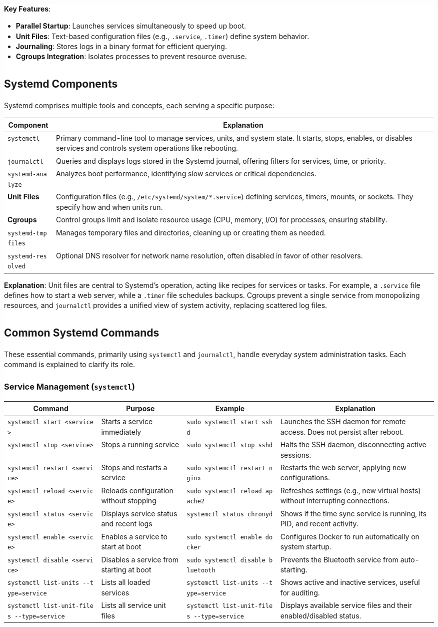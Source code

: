 **Key Features**:
- **Parallel Startup**: Launches services simultaneously to speed up boot.
- **Unit Files**: Text-based configuration files (e.g., `.service`, `.timer`) define system behavior.
- **Journaling**: Stores logs in a binary format for efficient querying.
- **Cgroups Integration**: Isolates processes to prevent resource overuse.

## Systemd Components

Systemd comprises multiple tools and concepts, each serving a specific purpose:

| **Component** | **Explanation** |
|---------------|-----------------|
| `systemctl` | Primary command-line tool to manage services, units, and system state. It starts, stops, enables, or disables services and controls system operations like rebooting. |
| `journalctl` | Queries and displays logs stored in the Systemd journal, offering filters for services, time, or priority. |
| `systemd-analyze` | Analyzes boot performance, identifying slow services or critical dependencies. |
| **Unit Files** | Configuration files (e.g., `/etc/systemd/system/*.service`) defining services, timers, mounts, or sockets. They specify how and when units run. |
| **Cgroups** | Control groups limit and isolate resource usage (CPU, memory, I/O) for processes, ensuring stability. |
| `systemd-tmpfiles` | Manages temporary files and directories, cleaning up or creating them as needed. |
| `systemd-resolved` | Optional DNS resolver for network name resolution, often disabled in favor of other resolvers. |

**Explanation**: Unit files are central to Systemd’s operation, acting like recipes for services or tasks. For example, a `.service` file defines how to start a web server, while a `.timer` file schedules backups. Cgroups prevent a single service from monopolizing resources, and `journalctl` provides a unified view of system activity, replacing scattered log files.

## Common Systemd Commands

These essential commands, primarily using `systemctl` and `journalctl`, handle everyday system administration tasks. Each command is explained to clarify its role.

### Service Management (`systemctl`)

| **Command** | **Purpose** | **Example** | **Explanation** |
|-------------|-------------|-------------|-----------------|
| `systemctl start <service>` | Starts a service immediately | `sudo systemctl start sshd` | Launches the SSH daemon for remote access. Does not persist after reboot. |
| `systemctl stop <service>` | Stops a running service | `sudo systemctl stop sshd` | Halts the SSH daemon, disconnecting active sessions. |
| `systemctl restart <service>` | Stops and restarts a service | `sudo systemctl restart nginx` | Restarts the web server, applying new configurations. |
| `systemctl reload <service>` | Reloads configuration without stopping | `sudo systemctl reload apache2` | Refreshes settings (e.g., new virtual hosts) without interrupting connections. |
| `systemctl status <service>` | Displays service status and recent logs | `systemctl status chronyd` | Shows if the time sync service is running, its PID, and recent activity. |
| `systemctl enable <service>` | Enables a service to start at boot | `sudo systemctl enable docker` | Configures Docker to run automatically on system startup. |
| `systemctl disable <service>` | Disables a service from starting at boot | `sudo systemctl disable bluetooth` | Prevents the Bluetooth service from auto-starting. |
| `systemctl list-units --type=service` | Lists all loaded services | `systemctl list-units --type=service` | Shows active and inactive services, useful for auditing. |
| `systemctl list-unit-files --type=service` | Lists all service unit files | `systemctl list-unit-files --type=service` | Displays available service files and their enabled/disabled status. |
